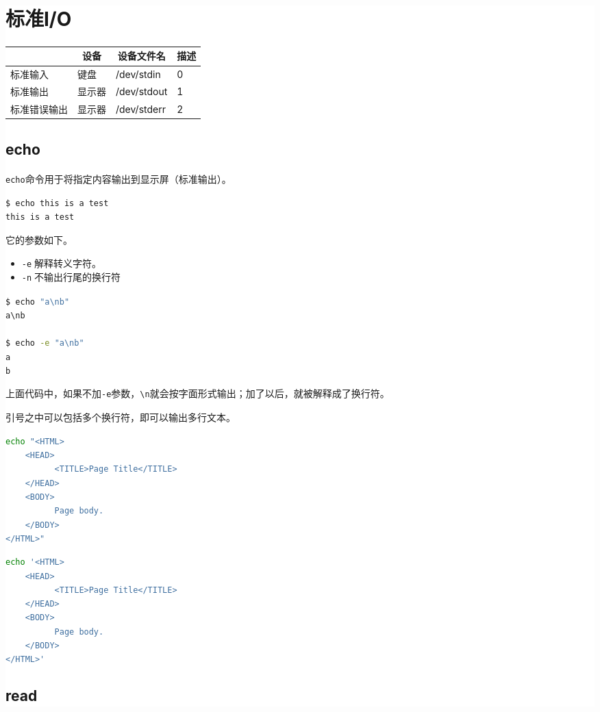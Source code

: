 # 标准I/O

|   |设备|设备文件名| 描述|
|---|---|---|---|
|标准输入 |键盘  |/dev/stdin  |0|
|标准输出    |显示器  |/dev/stdout  |1|
|标准错误输出 |显示器 |/dev/stderr  |2|




## echo

`echo`命令用于将指定内容输出到显示屏（标准输出）。

```bash
$ echo this is a test
this is a test
```

它的参数如下。

- `-e` 解释转义字符。
- `-n` 不输出行尾的换行符

```bash
$ echo "a\nb"
a\nb

$ echo -e "a\nb"
a
b
```

上面代码中，如果不加`-e`参数，`\n`就会按字面形式输出；加了以后，就被解释成了换行符。

引号之中可以包括多个换行符，即可以输出多行文本。

```bash
echo "<HTML>
    <HEAD>
          <TITLE>Page Title</TITLE>
    </HEAD>
    <BODY>
          Page body.
    </BODY>
</HTML>"
```
```bash
echo '<HTML>
    <HEAD>
          <TITLE>Page Title</TITLE>
    </HEAD>
    <BODY>
          Page body.
    </BODY>
</HTML>'
```
## read
